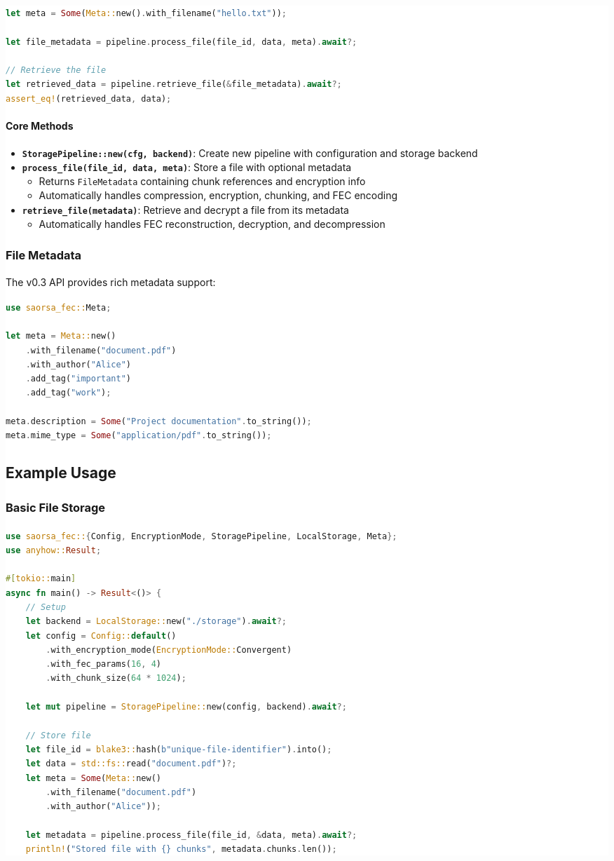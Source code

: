 ```rust
let meta = Some(Meta::new().with_filename("hello.txt"));

let file_metadata = pipeline.process_file(file_id, data, meta).await?;

// Retrieve the file
let retrieved_data = pipeline.retrieve_file(&file_metadata).await?;
assert_eq!(retrieved_data, data);
```

#### Core Methods

- **`StoragePipeline::new(cfg, backend)`**: Create new pipeline with configuration and storage backend
- **`process_file(file_id, data, meta)`**: Store a file with optional metadata
  - Returns `FileMetadata` containing chunk references and encryption info
  - Automatically handles compression, encryption, chunking, and FEC encoding
- **`retrieve_file(metadata)`**: Retrieve and decrypt a file from its metadata
  - Automatically handles FEC reconstruction, decryption, and decompression

### File Metadata

The v0.3 API provides rich metadata support:

```rust
use saorsa_fec::Meta;

let meta = Meta::new()
    .with_filename("document.pdf")
    .with_author("Alice")
    .add_tag("important")
    .add_tag("work");

meta.description = Some("Project documentation".to_string());
meta.mime_type = Some("application/pdf".to_string());
```

## Example Usage

### Basic File Storage

```rust
use saorsa_fec::{Config, EncryptionMode, StoragePipeline, LocalStorage, Meta};
use anyhow::Result;

#[tokio::main]
async fn main() -> Result<()> {
    // Setup
    let backend = LocalStorage::new("./storage").await?;
    let config = Config::default()
        .with_encryption_mode(EncryptionMode::Convergent)
        .with_fec_params(16, 4)
        .with_chunk_size(64 * 1024);
    
    let mut pipeline = StoragePipeline::new(config, backend).await?;
    
    // Store file
    let file_id = blake3::hash(b"unique-file-identifier").into();
    let data = std::fs::read("document.pdf")?;
    let meta = Some(Meta::new()
        .with_filename("document.pdf")
        .with_author("Alice"));
    
    let metadata = pipeline.process_file(file_id, &data, meta).await?;
    println!("Stored file with {} chunks", metadata.chunks.len());
```
